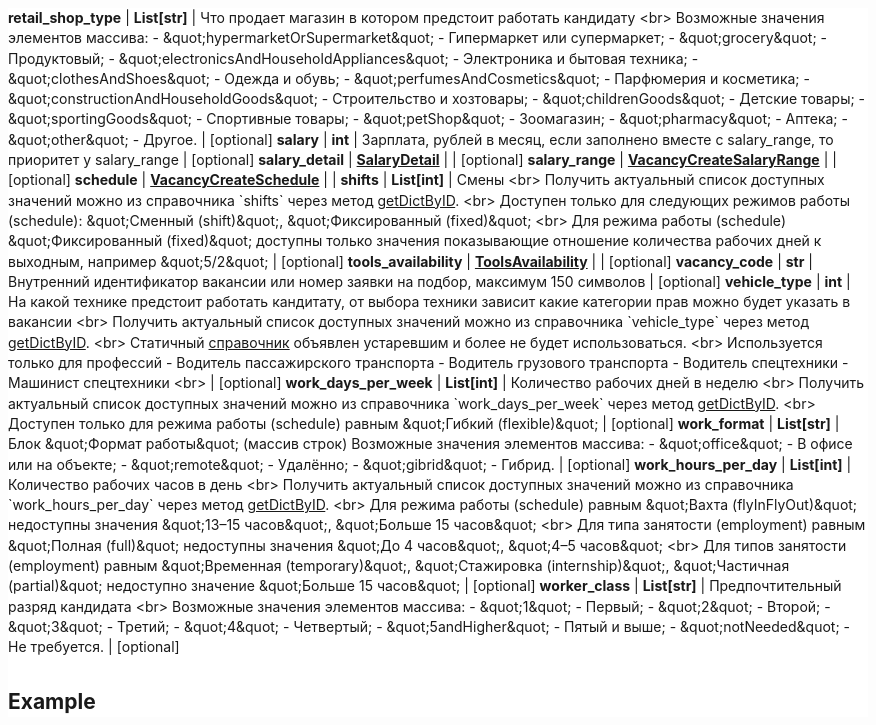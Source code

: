 **retail_shop_type** | **List[str]** | Что продает магазин в котором предстоит работать кандидату &lt;br&gt; Возможные значения элементов массива:   - \&quot;hypermarketOrSupermarket\&quot; - Гипермаркет или супермаркет;   - \&quot;grocery\&quot; - Продуктовый;   - \&quot;electronicsAndHouseholdAppliances\&quot; - Электроника и бытовая техника;   - \&quot;clothesAndShoes\&quot; - Одежда и обувь;   - \&quot;perfumesAndCosmetics\&quot; - Парфюмерия и косметика;   - \&quot;constructionAndHouseholdGoods\&quot; - Строительство и хозтовары;   - \&quot;childrenGoods\&quot; - Детские товары;   - \&quot;sportingGoods\&quot; - Спортивные товары;   - \&quot;petShop\&quot; - Зоомагазин;   - \&quot;pharmacy\&quot; - Аптека;   - \&quot;other\&quot; - Другое.  | [optional] 
**salary** | **int** | Зарплата, рублей в месяц, если заполнено вместе с salary_range, то приоритет у salary_range | [optional] 
**salary_detail** | [**SalaryDetail**](SalaryDetail.md) |  | [optional] 
**salary_range** | [**VacancyCreateSalaryRange**](VacancyCreateSalaryRange.md) |  | [optional] 
**schedule** | [**VacancyCreateSchedule**](VacancyCreateSchedule.md) |  | 
**shifts** | **List[int]** | Смены &lt;br&gt; Получить актуальный список доступных значений можно из справочника &#x60;shifts&#x60; через метод [getDictByID](/api-catalog/job/documentation#operation/getDictByID). &lt;br&gt; Доступен только для следующих режимов работы (schedule): \&quot;Сменный (shift)\&quot;,  \&quot;Фиксированный (fixed)\&quot; &lt;br&gt; Для режима работы (schedule) \&quot;Фиксированный (fixed)\&quot; доступны только значения показывающие отношение количества рабочих дней к выходным, например \&quot;5/2\&quot;  | [optional] 
**tools_availability** | [**ToolsAvailability**](ToolsAvailability.md) |  | [optional] 
**vacancy_code** | **str** | Внутренний идентификатор вакансии или номер заявки на подбор, максимум 150 символов | [optional] 
**vehicle_type** | **int** | На какой технике предстоит работать кандитату, от выбора техники зависит какие категории прав можно будет указать в вакансии &lt;br&gt; Получить актуальный список доступных значений можно из справочника &#x60;vehicle_type&#x60; через метод [getDictByID](/api-catalog/job/documentation#operation/getDictByID). &lt;br&gt; Статичный [справочник](https://www.avito.st/s/openapi/catalog-vehicle-type.xml) объявлен устаревшим и более не будет использоваться.  &lt;br&gt; Используется только для профессий   - Водитель пассажирского транспорта  - Водитель грузового транспорта  - Водитель спецтехники  - Машинист спецтехники &lt;br&gt;  | [optional] 
**work_days_per_week** | **List[int]** | Количество рабочих дней в неделю &lt;br&gt; Получить актуальный список доступных значений можно из справочника &#x60;work_days_per_week&#x60; через метод [getDictByID](/api-catalog/job/documentation#operation/getDictByID). &lt;br&gt; Доступен только для режима работы (schedule) равным \&quot;Гибкий (flexible)\&quot;  | [optional] 
**work_format** | **List[str]** | Блок \&quot;Формат работы\&quot; (массив строк)  Возможные значения элементов массива:   - \&quot;office\&quot; - В офисе или на объекте;   - \&quot;remote\&quot; - Удалённо;   - \&quot;gibrid\&quot; - Гибрид.  | [optional] 
**work_hours_per_day** | **List[int]** | Количество рабочих часов в день &lt;br&gt; Получить актуальный список доступных значений можно из справочника &#x60;work_hours_per_day&#x60; через метод [getDictByID](/api-catalog/job/documentation#operation/getDictByID). &lt;br&gt; Для режима работы (schedule) равным \&quot;Вахта (flyInFlyOut)\&quot; недоступны значения \&quot;13–15 часов\&quot;, \&quot;Больше 15 часов\&quot;  &lt;br&gt; Для типа занятости (employment) равным \&quot;Полная (full)\&quot; недоступны значения \&quot;До 4 часов\&quot;, \&quot;4–5 часов\&quot; &lt;br&gt; Для типов занятости (employment) равным \&quot;Временная (temporary)\&quot;, \&quot;Стажировка (internship)\&quot;, \&quot;Частичная (partial)\&quot; недоступно значение \&quot;Больше 15 часов\&quot;  | [optional] 
**worker_class** | **List[str]** | Предпочтительный разряд кандидата &lt;br&gt; Возможные значения элементов массива:   - \&quot;1\&quot; - Первый;   - \&quot;2\&quot; - Второй;   - \&quot;3\&quot; - Третий;   - \&quot;4\&quot; - Четвертый;   - \&quot;5andHigher\&quot; - Пятый и выше;   - \&quot;notNeeded\&quot; - Не требуется.  | [optional] 

## Example
